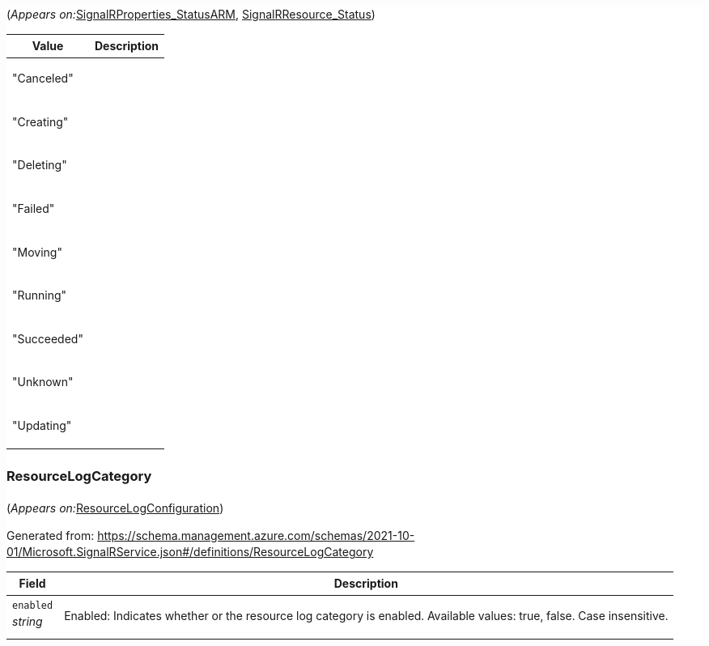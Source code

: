 (<em>Appears on:</em><a href="#signalrservice.azure.com/v1beta20211001.SignalRProperties_StatusARM">SignalRProperties_StatusARM</a>, <a href="#signalrservice.azure.com/v1beta20211001.SignalRResource_Status">SignalRResource_Status</a>)
</p>
<div>
</div>
<table>
<thead>
<tr>
<th>Value</th>
<th>Description</th>
</tr>
</thead>
<tbody><tr><td><p>&#34;Canceled&#34;</p></td>
<td></td>
</tr><tr><td><p>&#34;Creating&#34;</p></td>
<td></td>
</tr><tr><td><p>&#34;Deleting&#34;</p></td>
<td></td>
</tr><tr><td><p>&#34;Failed&#34;</p></td>
<td></td>
</tr><tr><td><p>&#34;Moving&#34;</p></td>
<td></td>
</tr><tr><td><p>&#34;Running&#34;</p></td>
<td></td>
</tr><tr><td><p>&#34;Succeeded&#34;</p></td>
<td></td>
</tr><tr><td><p>&#34;Unknown&#34;</p></td>
<td></td>
</tr><tr><td><p>&#34;Updating&#34;</p></td>
<td></td>
</tr></tbody>
</table>
<h3 id="signalrservice.azure.com/v1beta20211001.ResourceLogCategory">ResourceLogCategory
</h3>
<p>
(<em>Appears on:</em><a href="#signalrservice.azure.com/v1beta20211001.ResourceLogConfiguration">ResourceLogConfiguration</a>)
</p>
<div>
<p>Generated from: <a href="https://schema.management.azure.com/schemas/2021-10-01/Microsoft.SignalRService.json#/definitions/ResourceLogCategory">https://schema.management.azure.com/schemas/2021-10-01/Microsoft.SignalRService.json#/definitions/ResourceLogCategory</a></p>
</div>
<table>
<thead>
<tr>
<th>Field</th>
<th>Description</th>
</tr>
</thead>
<tbody>
<tr>
<td>
<code>enabled</code><br/>
<em>
string
</em>
</td>
<td>
<p>Enabled: Indicates whether or the resource log category is enabled.
Available values: true, false.
Case insensitive.</p>
</td>